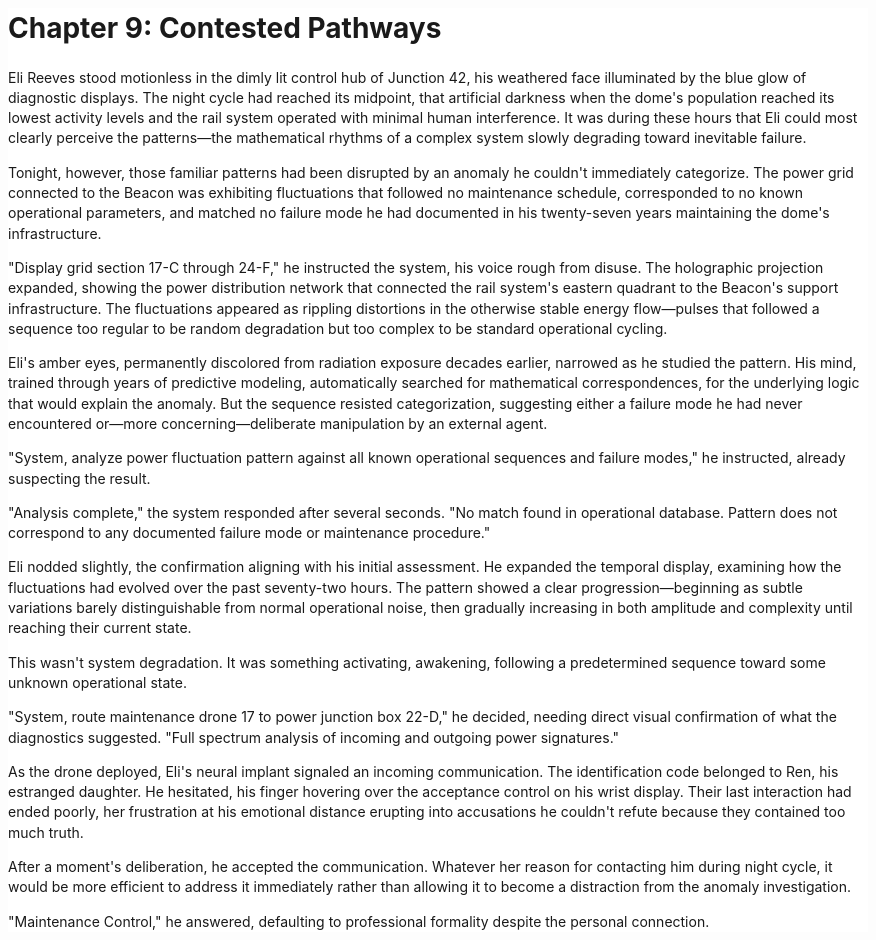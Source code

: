 # Chapter 9: Contested Pathways

Eli Reeves stood motionless in the dimly lit control hub of Junction 42, his weathered face illuminated by the blue glow of diagnostic displays. The night cycle had reached its midpoint, that artificial darkness when the dome's population reached its lowest activity levels and the rail system operated with minimal human interference. It was during these hours that Eli could most clearly perceive the patterns—the mathematical rhythms of a complex system slowly degrading toward inevitable failure.

Tonight, however, those familiar patterns had been disrupted by an anomaly he couldn't immediately categorize. The power grid connected to the Beacon was exhibiting fluctuations that followed no maintenance schedule, corresponded to no known operational parameters, and matched no failure mode he had documented in his twenty-seven years maintaining the dome's infrastructure.

"Display grid section 17-C through 24-F," he instructed the system, his voice rough from disuse. The holographic projection expanded, showing the power distribution network that connected the rail system's eastern quadrant to the Beacon's support infrastructure. The fluctuations appeared as rippling distortions in the otherwise stable energy flow—pulses that followed a sequence too regular to be random degradation but too complex to be standard operational cycling.

Eli's amber eyes, permanently discolored from radiation exposure decades earlier, narrowed as he studied the pattern. His mind, trained through years of predictive modeling, automatically searched for mathematical correspondences, for the underlying logic that would explain the anomaly. But the sequence resisted categorization, suggesting either a failure mode he had never encountered or—more concerning—deliberate manipulation by an external agent.

"System, analyze power fluctuation pattern against all known operational sequences and failure modes," he instructed, already suspecting the result.

"Analysis complete," the system responded after several seconds. "No match found in operational database. Pattern does not correspond to any documented failure mode or maintenance procedure."

Eli nodded slightly, the confirmation aligning with his initial assessment. He expanded the temporal display, examining how the fluctuations had evolved over the past seventy-two hours. The pattern showed a clear progression—beginning as subtle variations barely distinguishable from normal operational noise, then gradually increasing in both amplitude and complexity until reaching their current state.

This wasn't system degradation. It was something activating, awakening, following a predetermined sequence toward some unknown operational state.

"System, route maintenance drone 17 to power junction box 22-D," he decided, needing direct visual confirmation of what the diagnostics suggested. "Full spectrum analysis of incoming and outgoing power signatures."

As the drone deployed, Eli's neural implant signaled an incoming communication. The identification code belonged to Ren, his estranged daughter. He hesitated, his finger hovering over the acceptance control on his wrist display. Their last interaction had ended poorly, her frustration at his emotional distance erupting into accusations he couldn't refute because they contained too much truth.

After a moment's deliberation, he accepted the communication. Whatever her reason for contacting him during night cycle, it would be more efficient to address it immediately rather than allowing it to become a distraction from the anomaly investigation.

"Maintenance Control," he answered, defaulting to professional formality despite the personal connection.
